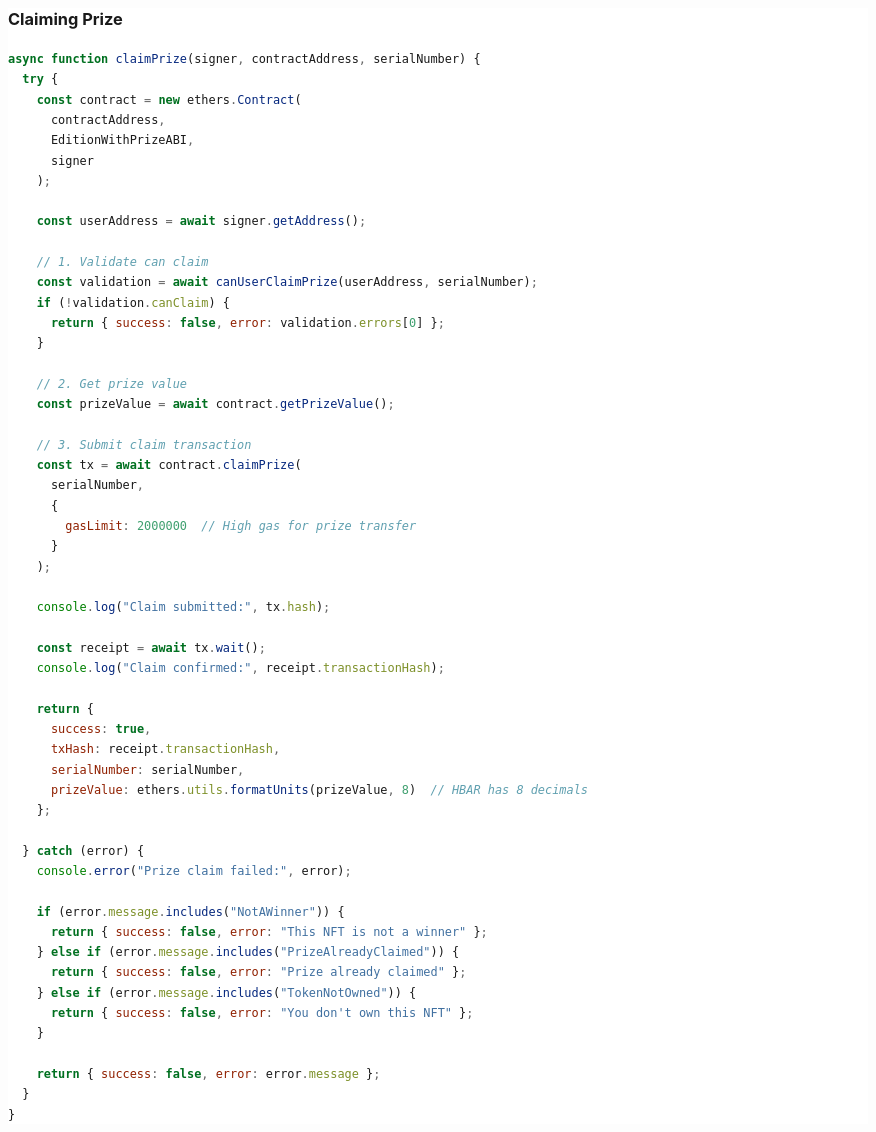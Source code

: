 ### Claiming Prize

```javascript
async function claimPrize(signer, contractAddress, serialNumber) {
  try {
    const contract = new ethers.Contract(
      contractAddress,
      EditionWithPrizeABI,
      signer
    );
    
    const userAddress = await signer.getAddress();
    
    // 1. Validate can claim
    const validation = await canUserClaimPrize(userAddress, serialNumber);
    if (!validation.canClaim) {
      return { success: false, error: validation.errors[0] };
    }
    
    // 2. Get prize value
    const prizeValue = await contract.getPrizeValue();
    
    // 3. Submit claim transaction
    const tx = await contract.claimPrize(
      serialNumber,
      {
        gasLimit: 2000000  // High gas for prize transfer
      }
    );
    
    console.log("Claim submitted:", tx.hash);
    
    const receipt = await tx.wait();
    console.log("Claim confirmed:", receipt.transactionHash);
    
    return {
      success: true,
      txHash: receipt.transactionHash,
      serialNumber: serialNumber,
      prizeValue: ethers.utils.formatUnits(prizeValue, 8)  // HBAR has 8 decimals
    };
    
  } catch (error) {
    console.error("Prize claim failed:", error);
    
    if (error.message.includes("NotAWinner")) {
      return { success: false, error: "This NFT is not a winner" };
    } else if (error.message.includes("PrizeAlreadyClaimed")) {
      return { success: false, error: "Prize already claimed" };
    } else if (error.message.includes("TokenNotOwned")) {
      return { success: false, error: "You don't own this NFT" };
    }
    
    return { success: false, error: error.message };
  }
}
```
